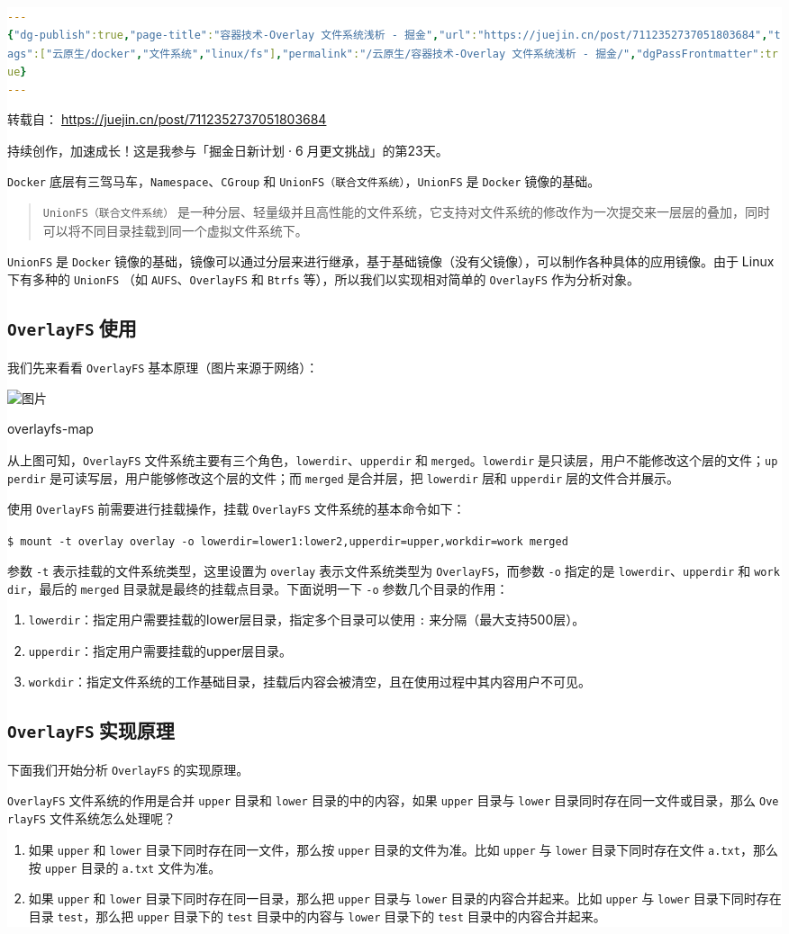 ```yaml
---
{"dg-publish":true,"page-title":"容器技术-Overlay 文件系统浅析 - 掘金","url":"https://juejin.cn/post/7112352737051803684","tags":["云原生/docker","文件系统","linux/fs"],"permalink":"/云原生/容器技术-Overlay 文件系统浅析 - 掘金/","dgPassFrontmatter":true}
---
```


转载自： https://juejin.cn/post/7112352737051803684

持续创作，加速成长！这是我参与「掘金日新计划 · 6 月更文挑战」的第23天。

`Docker` 底层有三驾马车，`Namespace`、`CGroup` 和 `UnionFS（联合文件系统）`，`UnionFS` 是 `Docker` 镜像的基础。

> `UnionFS（联合文件系统）` 是一种分层、轻量级并且高性能的文件系统，它支持对文件系统的修改作为一次提交来一层层的叠加，同时可以将不同目录挂载到同一个虚拟文件系统下。

`UnionFS` 是 `Docker` 镜像的基础，镜像可以通过分层来进行继承，基于基础镜像（没有父镜像），可以制作各种具体的应用镜像。由于 Linux 下有多种的 `UnionFS` （如 `AUFS`、`OverlayFS` 和 `Btrfs` 等），所以我们以实现相对简单的 `OverlayFS` 作为分析对象。

## `OverlayFS` 使用

我们先来看看 `OverlayFS` 基本原理（图片来源于网络）：

![图片](https://p3-juejin.byteimg.com/tos-cn-i-k3u1fbpfcp/800a0f21b44047da946e9696f95c63c2~tplv-k3u1fbpfcp-zoom-in-crop-mark:1512:0:0:0.awebp)

overlayfs-map

从上图可知，`OverlayFS` 文件系统主要有三个角色，`lowerdir`、`upperdir` 和 `merged`。`lowerdir` 是只读层，用户不能修改这个层的文件；`upperdir` 是可读写层，用户能够修改这个层的文件；而 `merged` 是合并层，把 `lowerdir` 层和 `upperdir` 层的文件合并展示。

使用 `OverlayFS` 前需要进行挂载操作，挂载 `OverlayFS` 文件系统的基本命令如下：

```
$ mount -t overlay overlay -o lowerdir=lower1:lower2,upperdir=upper,workdir=work merged
```

参数 `-t` 表示挂载的文件系统类型，这里设置为 `overlay` 表示文件系统类型为 `OverlayFS`，而参数 `-o` 指定的是 `lowerdir`、`upperdir` 和 `workdir`，最后的 `merged` 目录就是最终的挂载点目录。下面说明一下 `-o` 参数几个目录的作用：

1.  `lowerdir`：指定用户需要挂载的lower层目录，指定多个目录可以使用 `:` 来分隔（最大支持500层）。
    
2.  `upperdir`：指定用户需要挂载的upper层目录。
    
3.  `workdir`：指定文件系统的工作基础目录，挂载后内容会被清空，且在使用过程中其内容用户不可见。
    

## `OverlayFS` 实现原理

下面我们开始分析 `OverlayFS` 的实现原理。

`OverlayFS` 文件系统的作用是合并 `upper` 目录和 `lower` 目录的中的内容，如果 `upper` 目录与 `lower` 目录同时存在同一文件或目录，那么 `OverlayFS` 文件系统怎么处理呢？

1.  如果 `upper` 和 `lower` 目录下同时存在同一文件，那么按 `upper` 目录的文件为准。比如 `upper` 与 `lower` 目录下同时存在文件 `a.txt`，那么按 `upper` 目录的 `a.txt` 文件为准。
    
2.  如果 `upper` 和 `lower` 目录下同时存在同一目录，那么把 `upper` 目录与 `lower` 目录的内容合并起来。比如 `upper` 与 `lower` 目录下同时存在目录 `test`，那么把 `upper` 目录下的 `test` 目录中的内容与 `lower` 目录下的 `test` 目录中的内容合并起来。
    